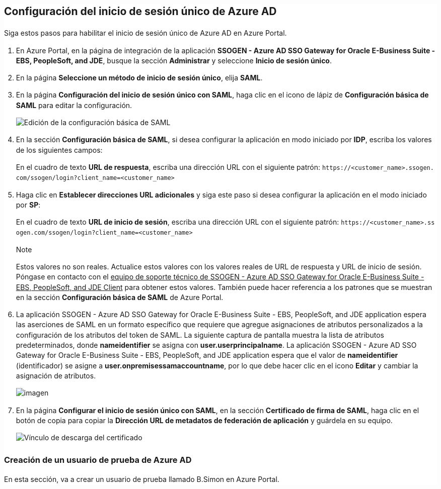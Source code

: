 ## <a name="configure-azure-ad-sso"></a>Configuración del inicio de sesión único de Azure AD

Siga estos pasos para habilitar el inicio de sesión único de Azure AD en Azure Portal.

1. En Azure Portal, en la página de integración de la aplicación **SSOGEN - Azure AD SSO Gateway for Oracle E-Business Suite - EBS, PeopleSoft, and JDE**, busque la sección **Administrar** y seleccione **Inicio de sesión único**.
1. En la página **Seleccione un método de inicio de sesión único**, elija **SAML**.
1. En la página **Configuración del inicio de sesión único con SAML**, haga clic en el icono de lápiz de **Configuración básica de SAML** para editar la configuración.

   ![Edición de la configuración básica de SAML](common/edit-urls.png)

1. En la sección **Configuración básica de SAML**, si desea configurar la aplicación en modo iniciado por **IDP**, escriba los valores de los siguientes campos:

    En el cuadro de texto **URL de respuesta**, escriba una dirección URL con el siguiente patrón: `https://<customer_name>.ssogen.com/ssogen/login?client_name=<customer_name>`

1. Haga clic en **Establecer direcciones URL adicionales** y siga este paso si desea configurar la aplicación en el modo iniciado por **SP**:

    En el cuadro de texto **URL de inicio de sesión**, escriba una dirección URL con el siguiente patrón: `https://<customer_name>.ssogen.com/ssogen/login?client_name=<customer_name>`

    > [!NOTE]
    > Estos valores no son reales. Actualice estos valores con los valores reales de URL de respuesta y URL de inicio de sesión. Póngase en contacto con el [equipo de soporte técnico de SSOGEN - Azure AD SSO Gateway for Oracle E-Business Suite - EBS, PeopleSoft, and JDE Client](mailto:support@ssogen.com) para obtener estos valores. También puede hacer referencia a los patrones que se muestran en la sección **Configuración básica de SAML** de Azure Portal.

1. La aplicación SSOGEN - Azure AD SSO Gateway for Oracle E-Business Suite - EBS, PeopleSoft, and JDE application espera las aserciones de SAML en un formato específico que requiere que agregue asignaciones de atributos personalizados a la configuración de los atributos del token de SAML. La siguiente captura de pantalla muestra la lista de atributos predeterminados, donde **nameidentifier** se asigna con **user.userprincipalname**. La aplicación SSOGEN - Azure AD SSO Gateway for Oracle E-Business Suite - EBS, PeopleSoft, and JDE application espera que el valor de **nameidentifier** (identificador) se asigne a **user.onpremisessamaccountname**, por lo que debe hacer clic en el icono **Editar** y cambiar la asignación de atributos.

    ![imagen](common/edit-attribute.png)

1. En la página **Configurar el inicio de sesión único con SAML**, en la sección **Certificado de firma de SAML**, haga clic en el botón de copia para copiar la **Dirección URL de metadatos de federación de aplicación** y guárdela en su equipo.

    ![Vínculo de descarga del certificado](common/copy-metadataurl.png)

### <a name="create-an-azure-ad-test-user"></a>Creación de un usuario de prueba de Azure AD

En esta sección, va a crear un usuario de prueba llamado B.Simon en Azure Portal.
